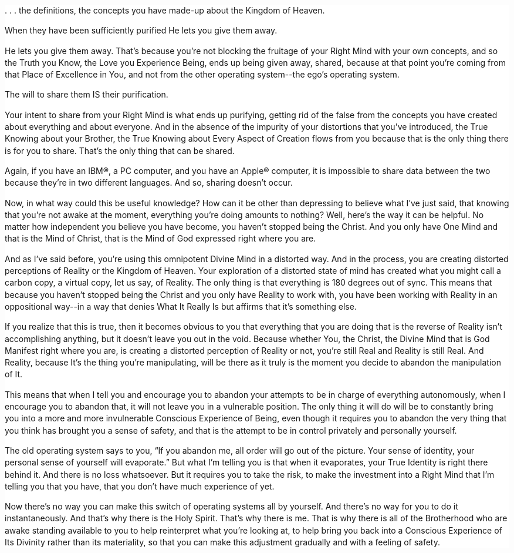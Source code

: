 . . . the definitions, the concepts you have made-up about the Kingdom of Heaven.

When they have been sufficiently purified He lets you give them away.  

He lets you give them away. That’s because you’re not blocking the fruitage of your Right Mind with your own concepts, and so the Truth you Know, the Love you Experience Being, ends up being given away, shared, because at that point you’re coming from that Place of Excellence in You, and not from the other operating system--the ego’s operating system.

The will to share them IS their purification.  

Your intent to share from your Right Mind is what ends up purifying, getting rid of the false from the concepts you have created about everything and about everyone. And in the absence of the impurity of your distortions that you’ve introduced, the True Knowing about your Brother, the True Knowing about Every Aspect of Creation flows from you because that is the only thing there is for you to share. That’s the only thing that can be shared.

Again, if you have an IBM®, a PC computer, and you have an Apple® computer, it is impossible to share data between the two because they’re in two different languages. And so, sharing doesn’t occur.

Now, in what way could this be useful knowledge? How can it be other than depressing to believe what I’ve just said, that knowing that you’re not awake at the moment, everything you’re doing amounts to nothing? Well, here’s the way it can be helpful. No matter how independent you believe you have become, you haven’t stopped being the Christ. And you only have One Mind and that is the Mind of Christ, that is the Mind of God expressed right where you are.

And as I’ve said before, you’re using this omnipotent Divine Mind in a distorted way. And in the process, you are creating distorted perceptions of Reality or the Kingdom of Heaven. Your exploration of a distorted state of mind has created what you might call a carbon copy, a virtual copy, let us say, of Reality. The only thing is that everything is 180 degrees out of sync. This means that because you haven’t stopped being the Christ and you only have Reality to work with, you have been working with Reality in an oppositional way--in a way that denies What It Really Is but affirms that it’s something else.

If you realize that this is true, then it becomes obvious to you that everything that you are doing that is the reverse of Reality isn’t accomplishing anything, but it doesn’t leave you out in the void. Because whether You, the Christ, the Divine Mind that is God Manifest right where you are, is creating a distorted perception of Reality or not, you’re still Real and Reality is still Real. And Reality, because It’s the thing you’re manipulating, will be there as it truly is the moment you decide to abandon the manipulation of It.

This means that when I tell you and encourage you to abandon your attempts to be in charge of everything autonomously, when I encourage you to abandon that, it will not leave you in a vulnerable position. The only thing it will do will be to constantly bring you into a more and more invulnerable Conscious Experience of Being, even though it requires you to abandon the very thing that you think has brought you a sense of safety, and that is the attempt to be in control privately and personally yourself.

The old operating system says to you, “If you abandon me, all order will go out of the picture. Your sense of identity, your personal sense of yourself will evaporate.” But what I’m telling you is that when it evaporates, your True Identity is right there behind it. And there is no loss whatsoever. But it requires you to take the risk, to make the investment into a Right Mind that I’m telling you that you have, that you don’t have much experience of yet.

Now there’s no way you can make this switch of operating systems all by yourself. And there’s no way for you to do it instantaneously. And that’s why there is the Holy Spirit. That’s why there is me. That is why there is all of the Brotherhood who are awake standing available to you to help reinterpret what you’re looking at, to help bring you back into a Conscious Experience of Its Divinity rather than its materiality, so that you can make this adjustment gradually and with a feeling of safety.
